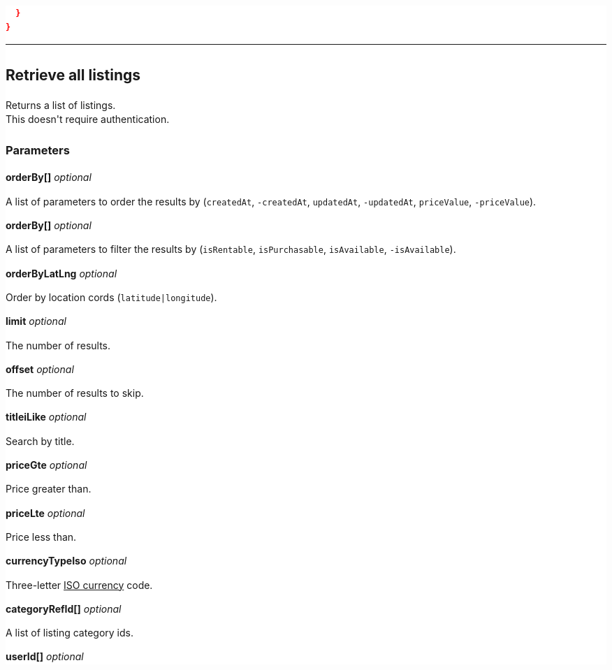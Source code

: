 ```json
  }
}
```



---



## Retrieve all listings



Returns a list of listings. \
This doesn't require authentication.

### Parameters

**orderBy[]** _optional_

A list of parameters to order the results by (`createdAt`, `-createdAt`, `updatedAt`,
`-updatedAt`, `priceValue`, `-priceValue`).

**orderBy[]** _optional_

A list of parameters to filter the results by (`isRentable`, `isPurchasable`, `isAvailable`,
`-isAvailable`).

**orderByLatLng** _optional_

Order by location cords (`latitude|longitude`).

**limit** _optional_

The number of results.

**offset** _optional_

The number of results to skip.

**titleiLike** _optional_

Search by title.

**priceGte** _optional_

Price greater than.

**priceLte** _optional_

Price less than.

**currencyTypeIso** _optional_

Three-letter [ISO currency](https://www.iso.org/iso-4217-currency-codes.html) code.

**categoryRefId[]** _optional_

A list of listing category ids.

**userId[]** _optional_
